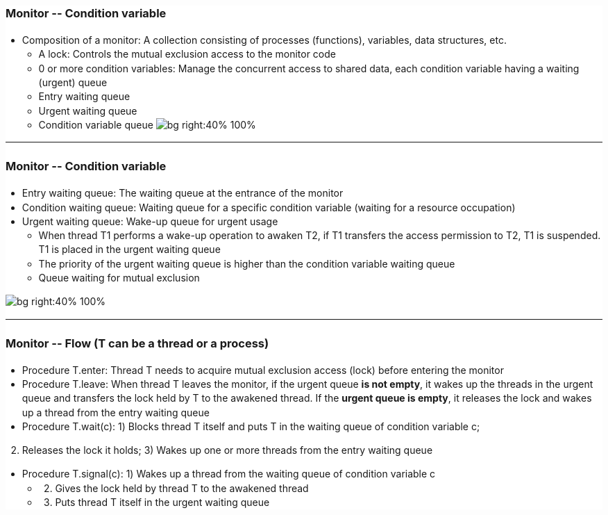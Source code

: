 ### Monitor -- Condition variable
- Composition of a monitor: A collection consisting of processes (functions), variables, data structures, etc.
    - A lock: Controls the mutual exclusion access to the monitor code
    - 0 or more condition variables: Manage the concurrent access to shared data, each condition variable having a waiting (urgent) queue
    - Entry waiting queue
    - Urgent waiting queue
    - Condition variable queue
![bg right:40% 100%](figs/moniter.jpg)


---
<style scoped>
{
  font-size: 26px
}
</style>

### Monitor -- Condition variable
- Entry waiting queue: The waiting queue at the entrance of the monitor
- Condition waiting queue: Waiting queue for a specific condition variable (waiting for a resource occupation)
- Urgent waiting queue: Wake-up queue for urgent usage
    - When thread T1 performs a wake-up operation to awaken T2, if T1 transfers the access permission to T2, T1 is suspended. T1 is placed in the urgent waiting queue
    - The priority of the urgent waiting queue is higher than the condition variable waiting queue
    - Queue waiting for mutual exclusion

![bg right:40% 100%](figs/moniter.jpg)

---
<style scoped>
{
  font-size: 25px
}
</style>

### Monitor -- Flow (T can be a thread or a process)
- Procedure T.enter: Thread T needs to acquire mutual exclusion access (lock) before entering the monitor
- Procedure T.leave: When thread T leaves the monitor, if the urgent queue **is not empty**, it wakes up the threads in the urgent queue and transfers the lock held by T to the awakened thread. If the **urgent queue is empty**, it releases the lock and wakes up a thread from the entry waiting queue
- Procedure T.wait(c): 1) Blocks thread T itself and puts T in the waiting queue of condition variable c;
2) Releases the lock it holds; 3) Wakes up one or more threads from the entry waiting queue

- Procedure T.signal(c): 1) Wakes up a thread from the waiting queue of condition variable c
   - 2) Gives the lock held by thread T to the awakened thread
   - 3) Puts thread T itself in the urgent waiting queue
